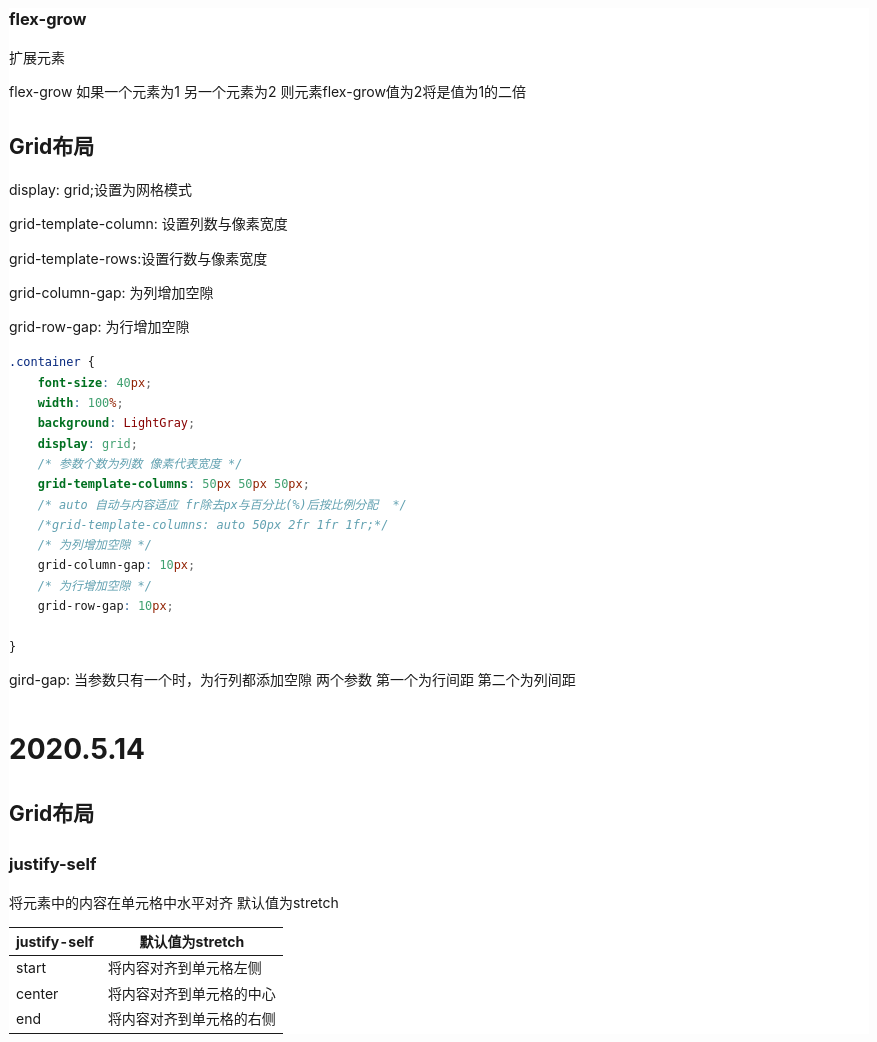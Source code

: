 ### flex-grow

扩展元素

flex-grow 如果一个元素为1 另一个元素为2 则元素flex-grow值为2将是值为1的二倍

## Grid布局

display: grid;设置为网格模式

grid-template-column: 设置列数与像素宽度

grid-template-rows:设置行数与像素宽度

grid-column-gap: 为列增加空隙

grid-row-gap: 为行增加空隙

```css
.container {
    font-size: 40px;
    width: 100%;
    background: LightGray;
    display: grid;
    /* 参数个数为列数 像素代表宽度 */
    grid-template-columns: 50px 50px 50px;
    /* auto 自动与内容适应 fr除去px与百分比(%)后按比例分配  */
    /*grid-template-columns: auto 50px 2fr 1fr 1fr;*/
    /* 为列增加空隙 */
    grid-column-gap: 10px;
    /* 为行增加空隙 */
    grid-row-gap: 10px;
    
}
```

gird-gap: 当参数只有一个时，为行列都添加空隙 两个参数 第一个为行间距 第二个为列间距

# 2020.5.14

## Grid布局

### justify-self

将元素中的内容在单元格中水平对齐 默认值为stretch

| justify-self | 默认值为stretch          |
| ------------ | ------------------------ |
| start        | 将内容对齐到单元格左侧   |
| center       | 将内容对齐到单元格的中心 |
| end          | 将内容对齐到单元格的右侧 |

